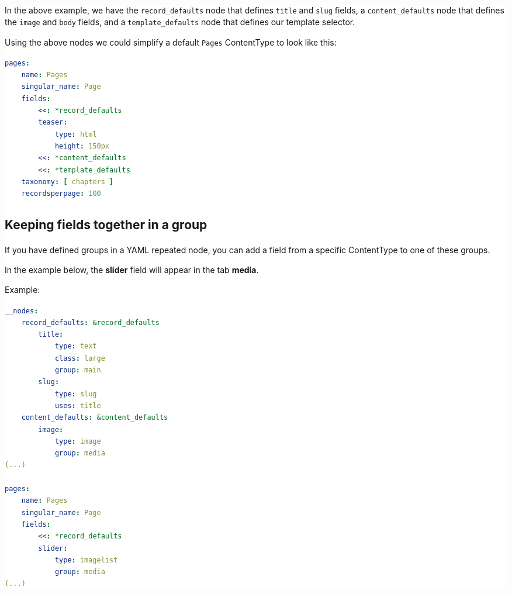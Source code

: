 In the above example, we have the `record_defaults` node that defines `title`
and `slug` fields, a `content_defaults` node that defines the `image` and `body`
fields, and a `template_defaults` node that defines our template selector.

Using the above nodes we could simplify a default `Pages` ContentType to look
like this:

```yaml
pages:
    name: Pages
    singular_name: Page
    fields:
        <<: *record_defaults
        teaser:
            type: html
            height: 150px
        <<: *content_defaults
        <<: *template_defaults
    taxonomy: [ chapters ]
    recordsperpage: 100
```

Keeping fields together in a group
----------------------------------
If you have defined groups in a YAML repeated node, you can add a field from a
specific ContentType to one of these groups.

In the example below, the **slider** field will appear in the tab **media**.

Example:

```yaml
__nodes:
    record_defaults: &record_defaults
        title:
            type: text
            class: large
            group: main
        slug:
            type: slug
            uses: title
    content_defaults: &content_defaults
        image:
            type: image
            group: media
(...)

pages:
    name: Pages
    singular_name: Page
    fields:
        <<: *record_defaults
        slider:
            type: imagelist
            group: media
(...)
```


[fa]: https://fontawesome.com
[gallery]: https://fontawesome.com/icons?d=gallery&m=free
[ct-relations]: ../contenttypes/relationships
[ct-taxonomies]: ../contenttypes/taxonomies
[fetching-content]: ../templating/content-fetching
[field-types]: ../fields
[howto-resource-ct]: ../howto/resource-contenttype
[howto-singletons]: ../howto/singleton-contenttype
[twig-filters]: ../twig-components/filters
[twig-functions]: ../twig-components/functions
[routing]: ../routing